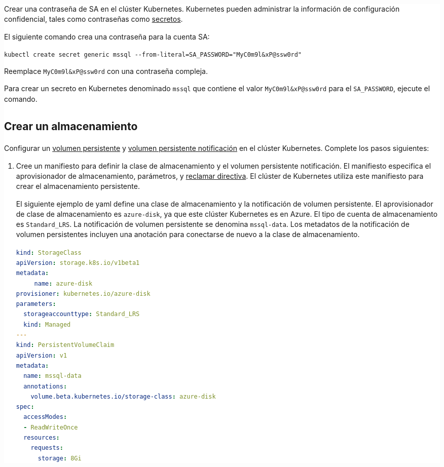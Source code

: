 Crear una contraseña de SA en el clúster Kubernetes. Kubernetes pueden administrar la información de configuración confidencial, tales como contraseñas como [secretos](http://kubernetes.io/docs/concepts/configuration/secret/).

El siguiente comando crea una contraseña para la cuenta SA:

   ```azurecli
   kubectl create secret generic mssql --from-literal=SA_PASSWORD="MyC0m9l&xP@ssw0rd"
   ```  

   Reemplace `MyC0m9l&xP@ssw0rd` con una contraseña compleja.

   Para crear un secreto en Kubernetes denominado `mssql` que contiene el valor `MyC0m9l&xP@ssw0rd` para el `SA_PASSWORD`, ejecute el comando.


## <a name="create-storage"></a>Crear un almacenamiento

Configurar un [volumen persistente](http://kubernetes.io/docs/concepts/storage/persistent-volumes/) y [volumen persistente notificación](http://kubernetes.io/docs/concepts/storage/persistent-volumes/#persistent-volume-claim-protection) en el clúster Kubernetes. Complete los pasos siguientes: 

1. Cree un manifiesto para definir la clase de almacenamiento y el volumen persistente notificación.  El manifiesto especifica el aprovisionador de almacenamiento, parámetros, y [reclamar directiva](http://kubernetes.io/docs/concepts/storage/persistent-volumes/#reclaiming). El clúster de Kubernetes utiliza este manifiesto para crear el almacenamiento persistente. 

   El siguiente ejemplo de yaml define una clase de almacenamiento y la notificación de volumen persistente. El aprovisionador de clase de almacenamiento es `azure-disk`, ya que este clúster Kubernetes es en Azure. El tipo de cuenta de almacenamiento es `Standard_LRS`. La notificación de volumen persistente se denomina `mssql-data`. Los metadatos de la notificación de volumen persistentes incluyen una anotación para conectarse de nuevo a la clase de almacenamiento. 

   ```yaml
   kind: StorageClass
   apiVersion: storage.k8s.io/v1beta1
   metadata:
        name: azure-disk
   provisioner: kubernetes.io/azure-disk
   parameters:
     storageaccounttype: Standard_LRS
     kind: Managed
   ---
   kind: PersistentVolumeClaim
   apiVersion: v1
   metadata:
     name: mssql-data
     annotations:
       volume.beta.kubernetes.io/storage-class: azure-disk
   spec:
     accessModes:
     - ReadWriteOnce
     resources:
       requests:
         storage: 8Gi
   ```
